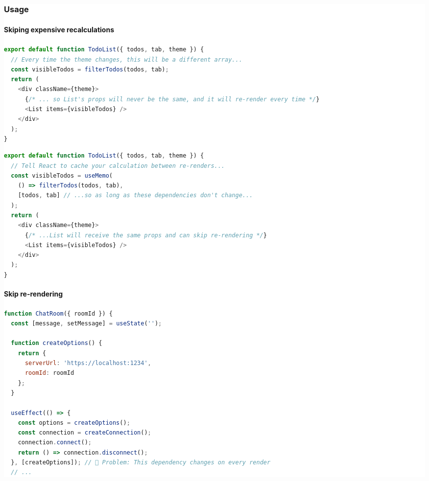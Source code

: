 ### Usage

#### Skiping expensive recalculations

```js
export default function TodoList({ todos, tab, theme }) {
  // Every time the theme changes, this will be a different array...
  const visibleTodos = filterTodos(todos, tab);
  return (
    <div className={theme}>
      {/* ... so List's props will never be the same, and it will re-render every time */}
      <List items={visibleTodos} />
    </div>
  );
}
```

```js
export default function TodoList({ todos, tab, theme }) {
  // Tell React to cache your calculation between re-renders...
  const visibleTodos = useMemo(
    () => filterTodos(todos, tab),
    [todos, tab] // ...so as long as these dependencies don't change...
  );
  return (
    <div className={theme}>
      {/* ...List will receive the same props and can skip re-rendering */}
      <List items={visibleTodos} />
    </div>
  );
}
```

#### Skip re-rendering

```js
function ChatRoom({ roomId }) {
  const [message, setMessage] = useState('');

  function createOptions() {
    return {
      serverUrl: 'https://localhost:1234',
      roomId: roomId
    };
  }

  useEffect(() => {
    const options = createOptions();
    const connection = createConnection();
    connection.connect();
    return () => connection.disconnect();
  }, [createOptions]); // 🔴 Problem: This dependency changes on every render
  // ...
```
